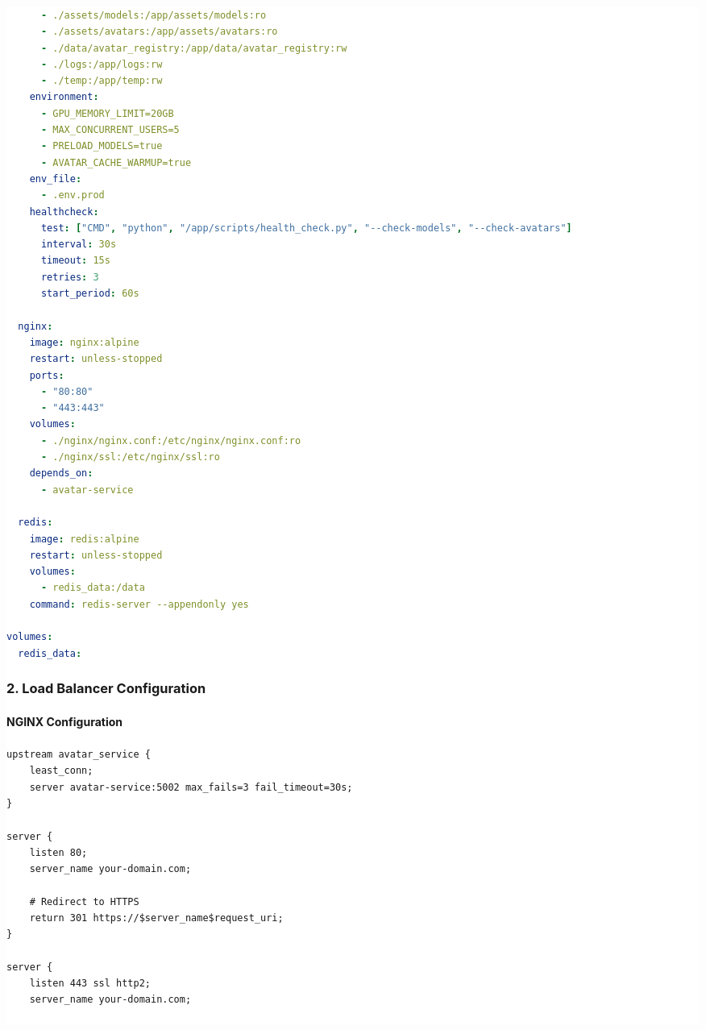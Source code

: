 ```yaml
      - ./assets/models:/app/assets/models:ro
      - ./assets/avatars:/app/assets/avatars:ro
      - ./data/avatar_registry:/app/data/avatar_registry:rw
      - ./logs:/app/logs:rw
      - ./temp:/app/temp:rw
    environment:
      - GPU_MEMORY_LIMIT=20GB
      - MAX_CONCURRENT_USERS=5
      - PRELOAD_MODELS=true
      - AVATAR_CACHE_WARMUP=true
    env_file:
      - .env.prod
    healthcheck:
      test: ["CMD", "python", "/app/scripts/health_check.py", "--check-models", "--check-avatars"]
      interval: 30s
      timeout: 15s
      retries: 3
      start_period: 60s

  nginx:
    image: nginx:alpine
    restart: unless-stopped
    ports:
      - "80:80"
      - "443:443"
    volumes:
      - ./nginx/nginx.conf:/etc/nginx/nginx.conf:ro
      - ./nginx/ssl:/etc/nginx/ssl:ro
    depends_on:
      - avatar-service

  redis:
    image: redis:alpine
    restart: unless-stopped
    volumes:
      - redis_data:/data
    command: redis-server --appendonly yes

volumes:
  redis_data:
```

### 2. Load Balancer Configuration

#### NGINX Configuration
```nginx
upstream avatar_service {
    least_conn;
    server avatar-service:5002 max_fails=3 fail_timeout=30s;
}

server {
    listen 80;
    server_name your-domain.com;
    
    # Redirect to HTTPS
    return 301 https://$server_name$request_uri;
}

server {
    listen 443 ssl http2;
    server_name your-domain.com;
    
```